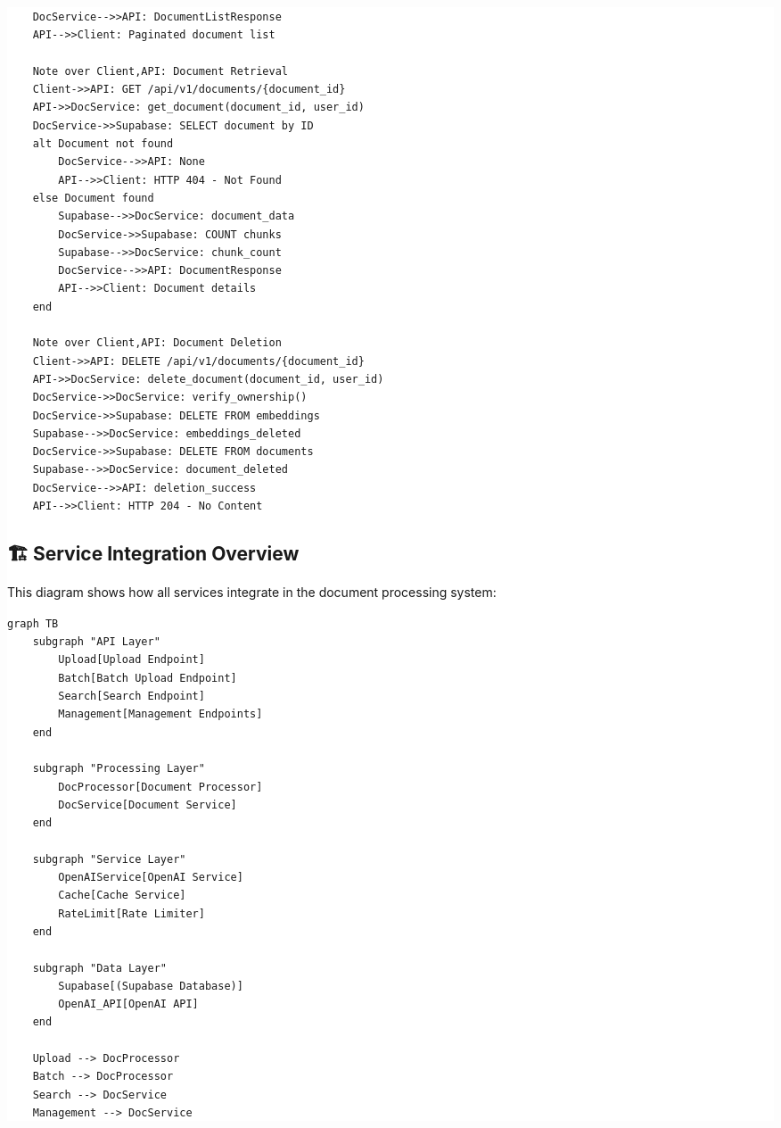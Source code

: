 ```mermaid
    DocService-->>API: DocumentListResponse
    API-->>Client: Paginated document list

    Note over Client,API: Document Retrieval
    Client->>API: GET /api/v1/documents/{document_id}
    API->>DocService: get_document(document_id, user_id)
    DocService->>Supabase: SELECT document by ID
    alt Document not found
        DocService-->>API: None
        API-->>Client: HTTP 404 - Not Found
    else Document found
        Supabase-->>DocService: document_data
        DocService->>Supabase: COUNT chunks
        Supabase-->>DocService: chunk_count
        DocService-->>API: DocumentResponse
        API-->>Client: Document details
    end

    Note over Client,API: Document Deletion
    Client->>API: DELETE /api/v1/documents/{document_id}
    API->>DocService: delete_document(document_id, user_id)
    DocService->>DocService: verify_ownership()
    DocService->>Supabase: DELETE FROM embeddings
    Supabase-->>DocService: embeddings_deleted
    DocService->>Supabase: DELETE FROM documents
    Supabase-->>DocService: document_deleted
    DocService-->>API: deletion_success
    API-->>Client: HTTP 204 - No Content
```

## 🏗️ Service Integration Overview

This diagram shows how all services integrate in the document processing system:

```mermaid
graph TB
    subgraph "API Layer"
        Upload[Upload Endpoint]
        Batch[Batch Upload Endpoint]
        Search[Search Endpoint]
        Management[Management Endpoints]
    end

    subgraph "Processing Layer"
        DocProcessor[Document Processor]
        DocService[Document Service]
    end

    subgraph "Service Layer"
        OpenAIService[OpenAI Service]
        Cache[Cache Service]
        RateLimit[Rate Limiter]
    end

    subgraph "Data Layer"
        Supabase[(Supabase Database)]
        OpenAI_API[OpenAI API]
    end

    Upload --> DocProcessor
    Batch --> DocProcessor
    Search --> DocService
    Management --> DocService
```